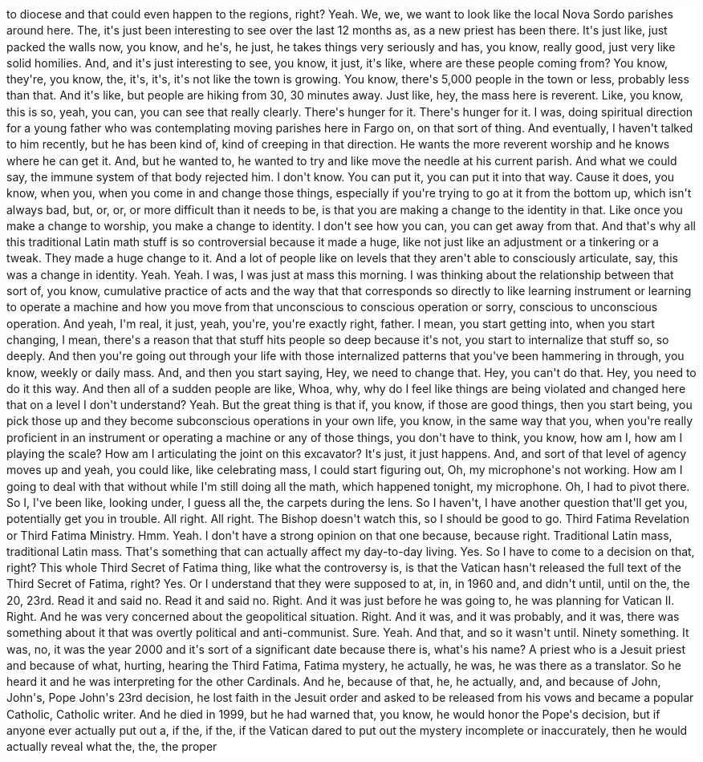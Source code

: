 to diocese and that could even happen to the regions, right? Yeah. We, we, we want to look like the local Nova Sordo parishes around here. The, it's just been interesting to see over the last 12 months as, as a new priest has been there. It's just like, just packed the walls now, you know, and he's, he just, he takes things very seriously and has, you know, really good, just very like solid homilies. And, and it's just interesting to see, you know, it just, it's like, where are these people coming from? You know, they're, you know, the, it's, it's, it's not like the town is growing. You know, there's 5,000 people in the town or less, probably less than that. And it's like, but people are hiking from 30, 30 minutes away. Just like, hey, the mass here is reverent. Like, you know, this is so, yeah, you can, you can see that really clearly. There's hunger for it. There's hunger for it. I was, doing spiritual direction for a young father who was contemplating moving parishes here in Fargo on, on that sort of thing. And eventually, I haven't talked to him recently, but he has been kind of, kind of creeping in that direction. He wants the more reverent worship and he knows where he can get it. And, but he wanted to, he wanted to try and like move the needle at his current parish. And what we could say, the immune system of that body rejected him. I don't know. You can put it, you can put it into that way. Cause it does, you know, when you, when you come in and change those things, especially if you're trying to go at it from the bottom up, which isn't always bad, but, or, or, or more difficult than it needs to be, is that you are making a change to the identity in that. Like once you make a change to worship, you make a change to identity. I don't see how you can, you can get away from that. And that's why all this traditional Latin math stuff is so controversial because it made a huge, like not just like an adjustment or a tinkering or a tweak. They made a huge change to it. And a lot of people like on levels that they aren't able to consciously articulate, say, this was a change in identity. Yeah. Yeah. I was, I was just at mass this morning. I was thinking about the relationship between that sort of, you know, cumulative practice of acts and the way that that corresponds so directly to like learning instrument or learning to operate a machine and how you move from that unconscious to conscious operation or sorry, conscious to unconscious operation. And yeah, I'm real, it just, yeah, you're, you're exactly right, father. I mean, you start getting into, when you start changing, I mean, there's a reason that that stuff hits people so deep because it's not, you start to internalize that stuff so, so deeply. And then you're going out through your life with those internalized patterns that you've been hammering in through, you know, weekly or daily mass. And, and then you start saying, Hey, we need to change that. Hey, you can't do that. Hey, you need to do it this way. And then all of a sudden people are like, Whoa, why, why do I feel like things are being violated and changed here that on a level I don't understand? Yeah. But the great thing is that if, you know, if those are good things, then you start being, you pick those up and they become subconscious operations in your own life, you know, in the same way that you, when you're really proficient in an instrument or operating a machine or any of those things, you don't have to think, you know, how am I, how am I playing the scale? How am I articulating the joint on this excavator? It's just, it just happens. And, and sort of that level of agency moves up and yeah, you could like, like celebrating mass, I could start figuring out, Oh, my microphone's not working. How am I going to deal with that without while I'm still doing all the math, which happened tonight, my microphone. Oh, I had to pivot there. So I, I've been like, looking under, I guess all the, the carpets during the lens. So I haven't, I have another question that'll get you, potentially get you in trouble. All right. All right. The Bishop doesn't watch this, so I should be good to go. Third Fatima Revelation or Third Fatima Ministry. Hmm. Yeah. I don't have a strong opinion on that one because, because right. Traditional Latin mass, traditional Latin mass. That's something that can actually affect my day-to-day living. Yes. So I have to come to a decision on that, right? This whole Third Secret of Fatima thing, like what the controversy is, is that the Vatican hasn't released the full text of the Third Secret of Fatima, right? Yes. Or I understand that they were supposed to at, in, in 1960 and, and didn't until, until on the, the 20, 23rd. Read it and said no. Read it and said no. Right. And it was just before he was going to, he was planning for Vatican II. Right. And he was very concerned about the geopolitical situation. Right. And it was, and it was probably, and it was, there was something about it that was overtly political and anti-communist. Sure. Yeah. And that, and so it wasn't until. Ninety something. It was, no, it was the year 2000 and it's sort of a significant date because there is, what's his name? A priest who is a Jesuit priest and because of what, hurting, hearing the Third Fatima, Fatima mystery, he actually, he was, he was there as a translator. So he heard it and he was interpreting for the other Cardinals. And he, because of that, he, he actually, and, and because of John, John's, Pope John's 23rd decision, he lost faith in the Jesuit order and asked to be released from his vows and became a popular Catholic, Catholic writer. And he died in 1999, but he had warned that, you know, he would honor the Pope's decision, but if anyone ever actually put out a, if the, if the, if the Vatican dared to put out the mystery incomplete or inaccurately, then he would actually reveal what the, the, the proper
